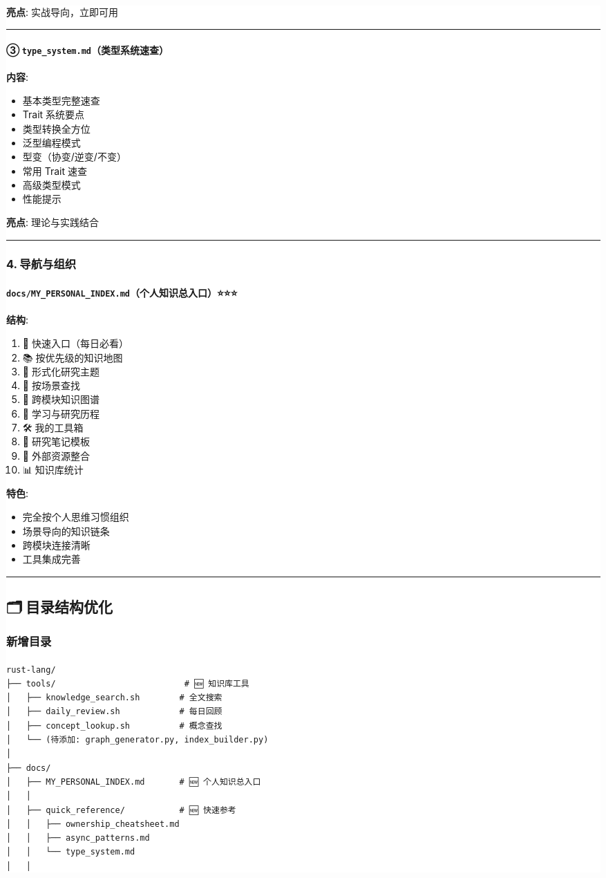 **亮点**: 实战导向，立即可用

---

#### ③ `type_system.md`（类型系统速查）

**内容**:

- 基本类型完整速查
- Trait 系统要点
- 类型转换全方位
- 泛型编程模式
- 型变（协变/逆变/不变）
- 常用 Trait 速查
- 高级类型模式
- 性能提示

**亮点**: 理论与实践结合

---

### 4. 导航与组织

#### `docs/MY_PERSONAL_INDEX.md`（个人知识总入口）⭐⭐⭐

**结构**:

1. 🚀 快速入口（每日必看）
2. 📚 按优先级的知识地图
3. 🔬 形式化研究主题
4. 🎯 按场景查找
5. 🧩 跨模块知识图谱
6. 📅 学习与研究历程
7. 🛠️ 我的工具箱
8. 📝 研究笔记模板
9. 🔗 外部资源整合
10. 📊 知识库统计

**特色**:

- 完全按个人思维习惯组织
- 场景导向的知识链条
- 跨模块连接清晰
- 工具集成完善

---

## 🗂️ 目录结构优化

### 新增目录

```text
rust-lang/
├── tools/                          # 🆕 知识库工具
│   ├── knowledge_search.sh        # 全文搜索
│   ├── daily_review.sh            # 每日回顾
│   ├── concept_lookup.sh          # 概念查找
│   └── (待添加: graph_generator.py, index_builder.py)
│
├── docs/
│   ├── MY_PERSONAL_INDEX.md       # 🆕 个人知识总入口
│   │
│   ├── quick_reference/           # 🆕 快速参考
│   │   ├── ownership_cheatsheet.md
│   │   ├── async_patterns.md
│   │   └── type_system.md
│   │
```